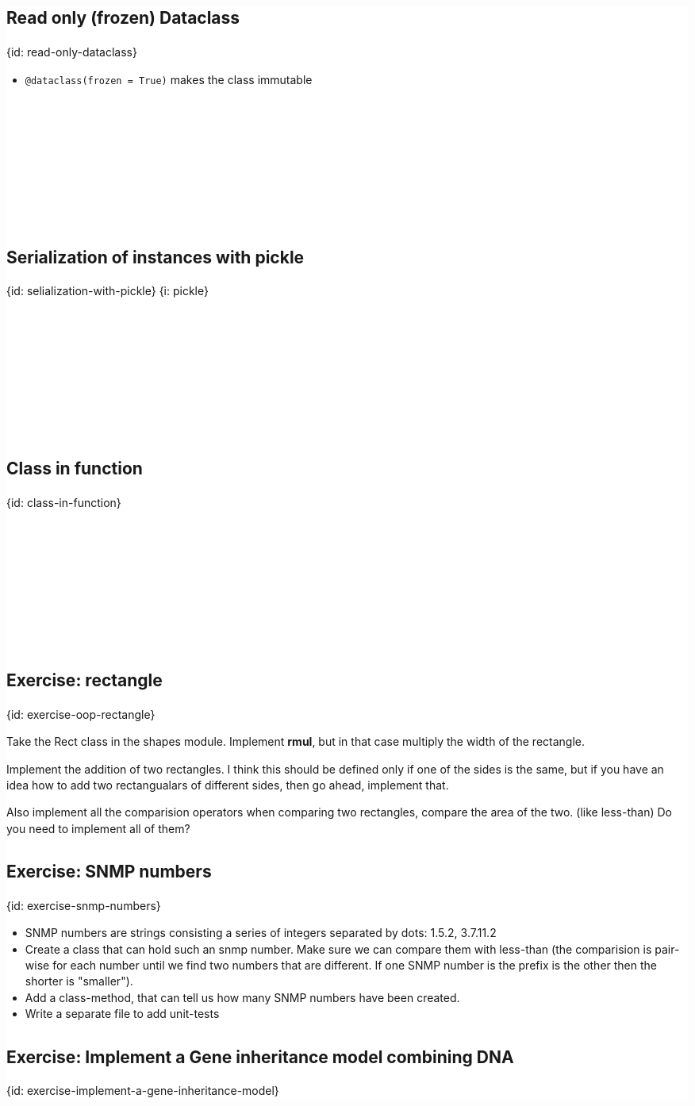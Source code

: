 ## Read only (frozen) Dataclass
{id: read-only-dataclass}

* `@dataclass(frozen = True)`    makes the class immutable

![](examples/oop/dataclasses_frozen/shapes.py)
![](examples/oop/dataclasses_frozen/point.py)



## Serialization of instances with pickle
{id: selialization-with-pickle}
{i: pickle}

![](examples/classes/serialization_with_pickle.py)

## Class in function
{id: class-in-function}

![](examples/oop/class_in_function.py)


## Exercise: rectangle
{id: exercise-oop-rectangle}


Take the Rect class in the shapes module. Implement __rmul__, but in that case multiply the width of the rectangle.

Implement the addition of two rectangles. I think this should be defined only if one of the sides is the same,
but if you have an idea how to add two rectangualars of different sides, then go ahead, implement that.

Also implement all the comparision operators when comparing two rectangles, compare the area of the two. (like less-than)
Do you need to implement all of them?


## Exercise: SNMP numbers
{id: exercise-snmp-numbers}

* SNMP numbers are strings consisting a series of integers separated by dots: 1.5.2,  3.7.11.2
* Create a class that can hold such an snmp number. Make sure we can compare them with less-than (the comparision is pair-wise for each number until we find two numbers that are different. If one SNMP number is the prefix is the other then the shorter is "smaller").
* Add a class-method, that can tell us how many SNMP numbers have been created.
* Write a separate file to add unit-tests

## Exercise: Implement a Gene inheritance model combining DNA
{id: exercise-implement-a-gene-inheritance-model}
